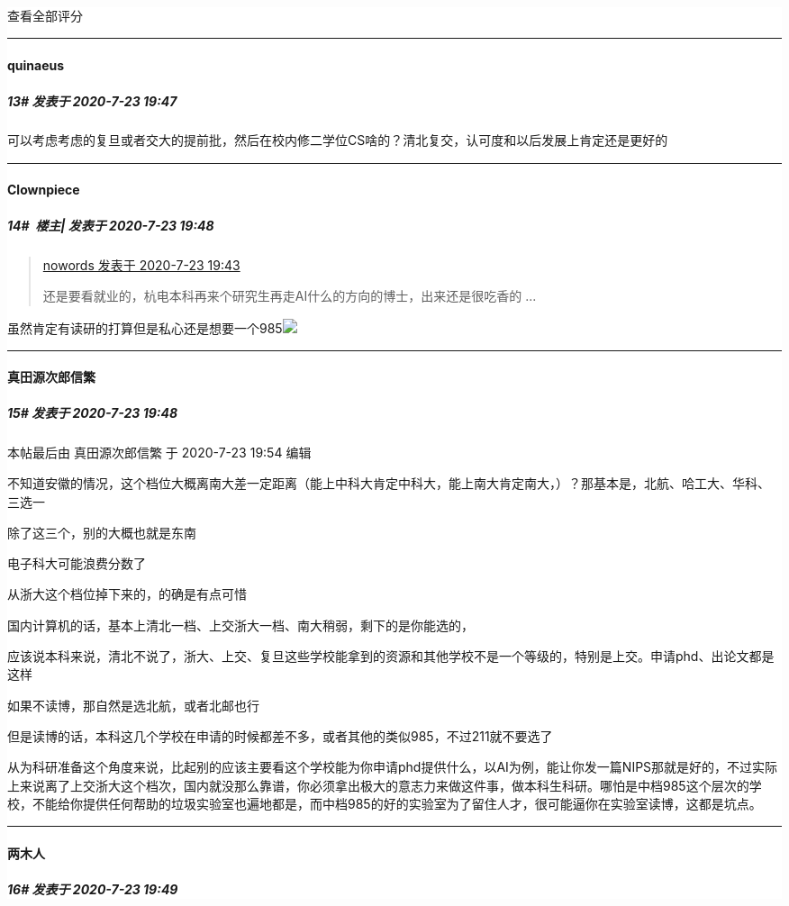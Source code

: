 
查看全部评分


-----

####  quinaeus  
##### 13#       发表于 2020-7-23 19:47


可以考虑考虑的复旦或者交大的提前批，然后在校内修二学位CS啥的？清北复交，认可度和以后发展上肯定还是更好的


-----

####  Clownpiece  
##### 14#         楼主| 发表于 2020-7-23 19:48


<blockquote><a href="httphttps://bbs.saraba1st.com/2b/forum.php?mod=redirect&amp;goto=findpost&amp;pid=48196647&amp;ptid=1950920" target="_blank">nowords 发表于 2020-7-23 19:43</a>

还是要看就业的，杭电本科再来个研究生再走AI什么的方向的博士，出来还是很吃香的 ...</blockquote>
虽然肯定有读研的打算但是私心还是想要一个985<img src="https://static.saraba1st.com/image/smiley/face2017/009.gif" referrerpolicy="no-referrer">


-----

####  真田源次郎信繁  
##### 15#       发表于 2020-7-23 19:48


 本帖最后由 真田源次郎信繁 于 2020-7-23 19:54 编辑 

不知道安徽的情况，这个档位大概离南大差一定距离（能上中科大肯定中科大，能上南大肯定南大，）？那基本是，北航、哈工大、华科、三选一

除了这三个，别的大概也就是东南

电子科大可能浪费分数了


从浙大这个档位掉下来的，的确是有点可惜

国内计算机的话，基本上清北一档、上交浙大一档、南大稍弱，剩下的是你能选的，

应该说本科来说，清北不说了，浙大、上交、复旦这些学校能拿到的资源和其他学校不是一个等级的，特别是上交。申请phd、出论文都是这样


如果不读博，那自然是选北航，或者北邮也行

但是读博的话，本科这几个学校在申请的时候都差不多，或者其他的类似985，不过211就不要选了


从为科研准备这个角度来说，比起别的应该主要看这个学校能为你申请phd提供什么，以AI为例，能让你发一篇NIPS那就是好的，不过实际上来说离了上交浙大这个档次，国内就没那么靠谱，你必须拿出极大的意志力来做这件事，做本科生科研。哪怕是中档985这个层次的学校，不能给你提供任何帮助的垃圾实验室也遍地都是，而中档985的好的实验室为了留住人才，很可能逼你在实验室读博，这都是坑点。


-----

####  两木人  
##### 16#       发表于 2020-7-23 19:49
